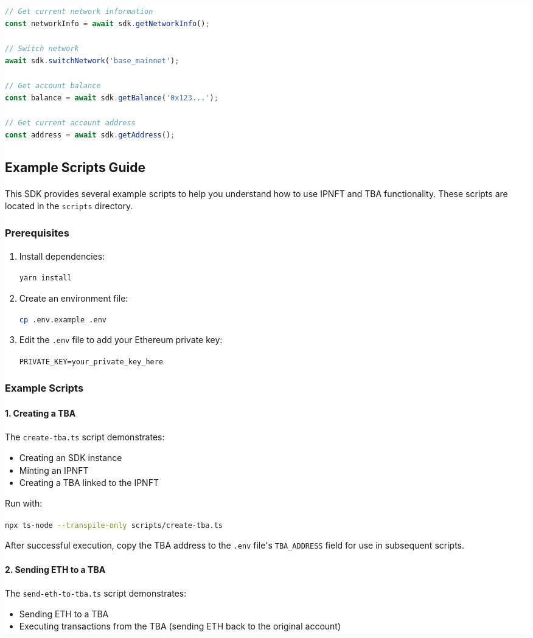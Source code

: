 ```typescript
// Get current network information
const networkInfo = await sdk.getNetworkInfo();

// Switch network
await sdk.switchNetwork('base_mainnet');

// Get account balance
const balance = await sdk.getBalance('0x123...');

// Get current account address
const address = await sdk.getAddress();
```

## Example Scripts Guide

This SDK provides several example scripts to help you understand how to use IPNFT and TBA functionality. These scripts are located in the `scripts` directory.

### Prerequisites

1. Install dependencies:
   ```bash
   yarn install
   ```

2. Create an environment file:
   ```bash
   cp .env.example .env
   ```

3. Edit the `.env` file to add your Ethereum private key:
   ```
   PRIVATE_KEY=your_private_key_here
   ```

### Example Scripts

#### 1. Creating a TBA

The `create-tba.ts` script demonstrates:
- Creating an SDK instance
- Minting an IPNFT
- Creating a TBA linked to the IPNFT

Run with:
```bash
npx ts-node --transpile-only scripts/create-tba.ts
```

After successful execution, copy the TBA address to the `.env` file's `TBA_ADDRESS` field for use in subsequent scripts.

#### 2. Sending ETH to a TBA

The `send-eth-to-tba.ts` script demonstrates:
- Sending ETH to a TBA
- Executing transactions from the TBA (sending ETH back to the original account)
